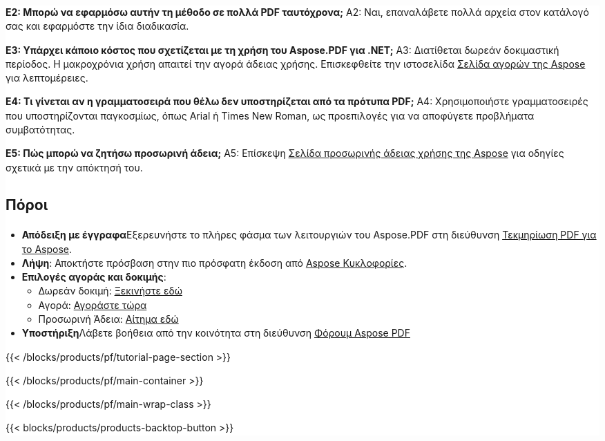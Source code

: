 **Ε2: Μπορώ να εφαρμόσω αυτήν τη μέθοδο σε πολλά PDF ταυτόχρονα;**
A2: Ναι, επαναλάβετε πολλά αρχεία στον κατάλογό σας και εφαρμόστε την ίδια διαδικασία.

**Ε3: Υπάρχει κάποιο κόστος που σχετίζεται με τη χρήση του Aspose.PDF για .NET;**
A3: Διατίθεται δωρεάν δοκιμαστική περίοδος. Η μακροχρόνια χρήση απαιτεί την αγορά άδειας χρήσης. Επισκεφθείτε την ιστοσελίδα [Σελίδα αγορών της Aspose](https://purchase.aspose.com/buy) για λεπτομέρειες.

**Ε4: Τι γίνεται αν η γραμματοσειρά που θέλω δεν υποστηρίζεται από τα πρότυπα PDF;**
A4: Χρησιμοποιήστε γραμματοσειρές που υποστηρίζονται παγκοσμίως, όπως Arial ή Times New Roman, ως προεπιλογές για να αποφύγετε προβλήματα συμβατότητας.

**Ε5: Πώς μπορώ να ζητήσω προσωρινή άδεια;**
A5: Επίσκεψη [Σελίδα προσωρινής άδειας χρήσης της Aspose](https://purchase.aspose.com/temporary-license/) για οδηγίες σχετικά με την απόκτησή του.

## Πόροι
- **Απόδειξη με έγγραφα**Εξερευνήστε το πλήρες φάσμα των λειτουργιών του Aspose.PDF στη διεύθυνση [Τεκμηρίωση PDF για το Aspose](https://reference.aspose.com/pdf/net/).
- **Λήψη**: Αποκτήστε πρόσβαση στην πιο πρόσφατη έκδοση από [Aspose Κυκλοφορίες](https://releases.aspose.com/pdf/net/).
- **Επιλογές αγοράς και δοκιμής**:
  - Δωρεάν δοκιμή: [Ξεκινήστε εδώ](https://releases.aspose.com/pdf/net/)
  - Αγορά: [Αγοράστε τώρα](https://purchase.aspose.com/buy)
  - Προσωρινή Άδεια: [Αίτημα εδώ](https://purchase.aspose.com/temporary-license/)
- **Υποστήριξη**Λάβετε βοήθεια από την κοινότητα στη διεύθυνση [Φόρουμ Aspose PDF](https://forum.aspose.com/c/pdf/10)

{{< /blocks/products/pf/tutorial-page-section >}}

{{< /blocks/products/pf/main-container >}}

{{< /blocks/products/pf/main-wrap-class >}}

{{< blocks/products/products-backtop-button >}}